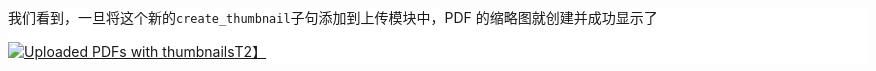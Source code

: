 我们看到，一旦将这个新的`create_thumbnail`子句添加到上传模块中，PDF 的缩略图就创建并成功显示了

[![Uploaded PDFs with thumbnails](../Images/4935e729dd40076bcd0f19683bd73820.png)T2】](https://res.cloudinary.com/practicaldev/image/fetch/s--GNXRdRji--/c_limit%2Cf_auto%2Cfl_progressive%2Cq_auto%2Cw_880/https://www.poeticoding.com/wp-content/uploads/2019/05/uploaded_pdf_with_thumbnails.jpg)
